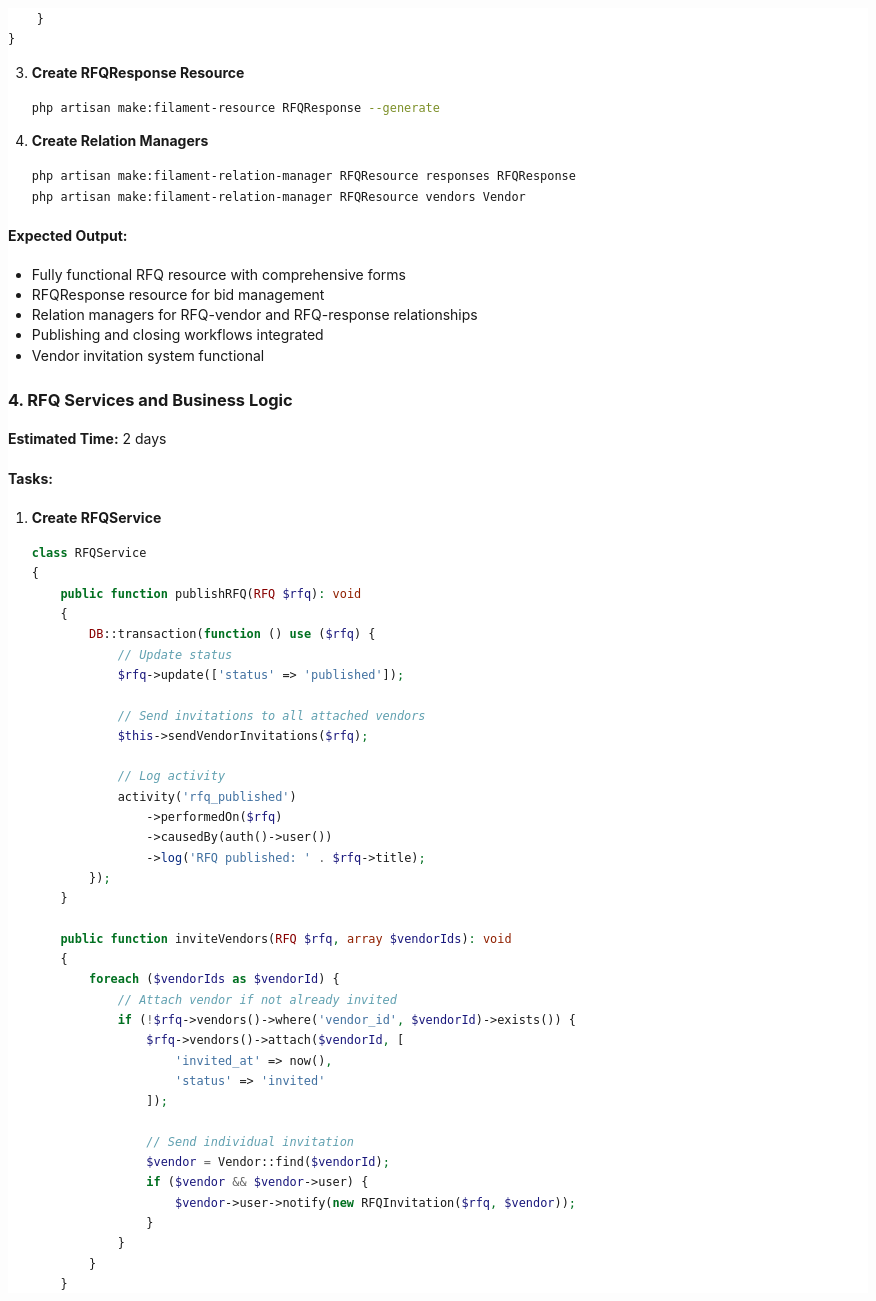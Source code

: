    ```php
       }
   }
   ```

3. **Create RFQResponse Resource**
   ```bash
   php artisan make:filament-resource RFQResponse --generate
   ```

4. **Create Relation Managers**
   ```bash
   php artisan make:filament-relation-manager RFQResource responses RFQResponse
   php artisan make:filament-relation-manager RFQResource vendors Vendor
   ```

#### Expected Output:
- Fully functional RFQ resource with comprehensive forms
- RFQResponse resource for bid management
- Relation managers for RFQ-vendor and RFQ-response relationships
- Publishing and closing workflows integrated
- Vendor invitation system functional

### 4. RFQ Services and Business Logic
**Estimated Time:** 2 days

#### Tasks:
1. **Create RFQService**
   ```php
   class RFQService
   {
       public function publishRFQ(RFQ $rfq): void
       {
           DB::transaction(function () use ($rfq) {
               // Update status
               $rfq->update(['status' => 'published']);
               
               // Send invitations to all attached vendors
               $this->sendVendorInvitations($rfq);
               
               // Log activity
               activity('rfq_published')
                   ->performedOn($rfq)
                   ->causedBy(auth()->user())
                   ->log('RFQ published: ' . $rfq->title);
           });
       }
       
       public function inviteVendors(RFQ $rfq, array $vendorIds): void
       {
           foreach ($vendorIds as $vendorId) {
               // Attach vendor if not already invited
               if (!$rfq->vendors()->where('vendor_id', $vendorId)->exists()) {
                   $rfq->vendors()->attach($vendorId, [
                       'invited_at' => now(),
                       'status' => 'invited'
                   ]);
                   
                   // Send individual invitation
                   $vendor = Vendor::find($vendorId);
                   if ($vendor && $vendor->user) {
                       $vendor->user->notify(new RFQInvitation($rfq, $vendor));
                   }
               }
           }
       }
   ```